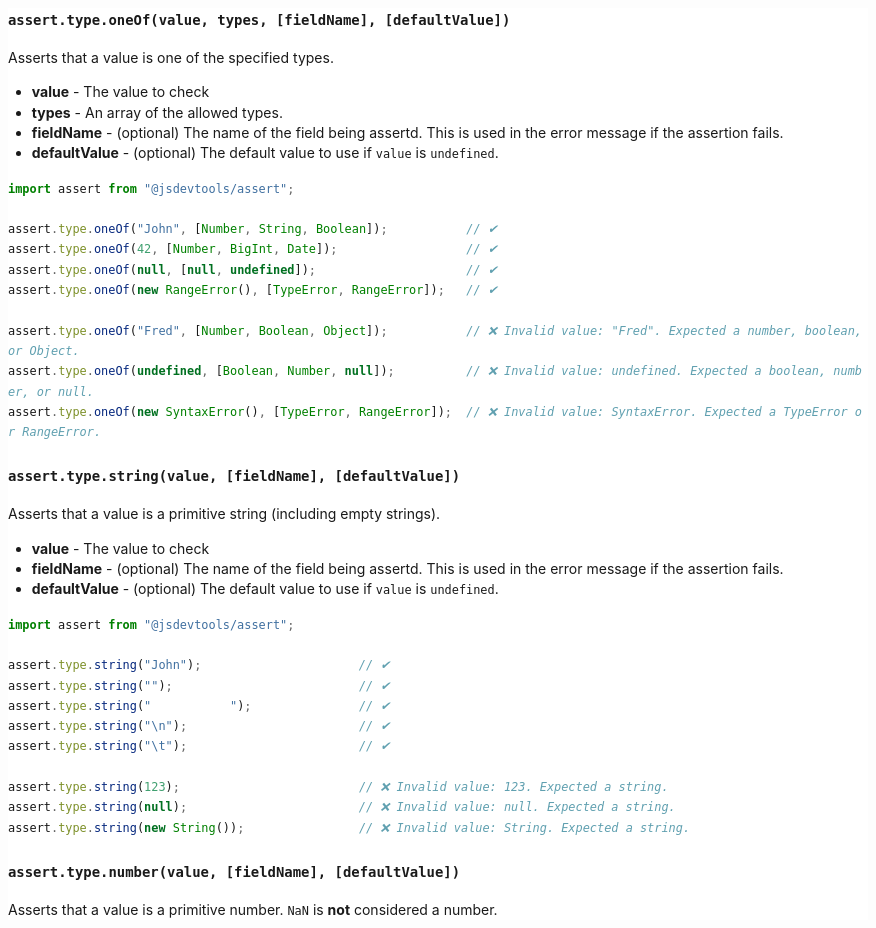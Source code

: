 
### `assert.type.oneOf(value, types, [fieldName], [defaultValue])`
Asserts that a value is one of the specified types.

- **value** - The value to check
- **types** - An array of the allowed types.
- **fieldName** - (optional) The name of the field being assertd. This is used in the error message if the assertion fails.
- **defaultValue** - (optional) The default value to use if `value` is `undefined`.

```javascript
import assert from "@jsdevtools/assert";

assert.type.oneOf("John", [Number, String, Boolean]);           // ✔
assert.type.oneOf(42, [Number, BigInt, Date]);                  // ✔
assert.type.oneOf(null, [null, undefined]);                     // ✔
assert.type.oneOf(new RangeError(), [TypeError, RangeError]);   // ✔

assert.type.oneOf("Fred", [Number, Boolean, Object]);           // ❌ Invalid value: "Fred". Expected a number, boolean, or Object.
assert.type.oneOf(undefined, [Boolean, Number, null]);          // ❌ Invalid value: undefined. Expected a boolean, number, or null.
assert.type.oneOf(new SyntaxError(), [TypeError, RangeError]);  // ❌ Invalid value: SyntaxError. Expected a TypeError or RangeError.
```


### `assert.type.string(value, [fieldName], [defaultValue])`
Asserts that a value is a primitive string (including empty strings).

- **value** - The value to check
- **fieldName** - (optional) The name of the field being assertd. This is used in the error message if the assertion fails.
- **defaultValue** - (optional) The default value to use if `value` is `undefined`.

```javascript
import assert from "@jsdevtools/assert";

assert.type.string("John");                      // ✔
assert.type.string("");                          // ✔
assert.type.string("           ");               // ✔
assert.type.string("\n");                        // ✔
assert.type.string("\t");                        // ✔

assert.type.string(123);                         // ❌ Invalid value: 123. Expected a string.
assert.type.string(null);                        // ❌ Invalid value: null. Expected a string.
assert.type.string(new String());                // ❌ Invalid value: String. Expected a string.
```


### `assert.type.number(value, [fieldName], [defaultValue])`
Asserts that a value is a primitive number. `NaN` is **not** considered a number.
